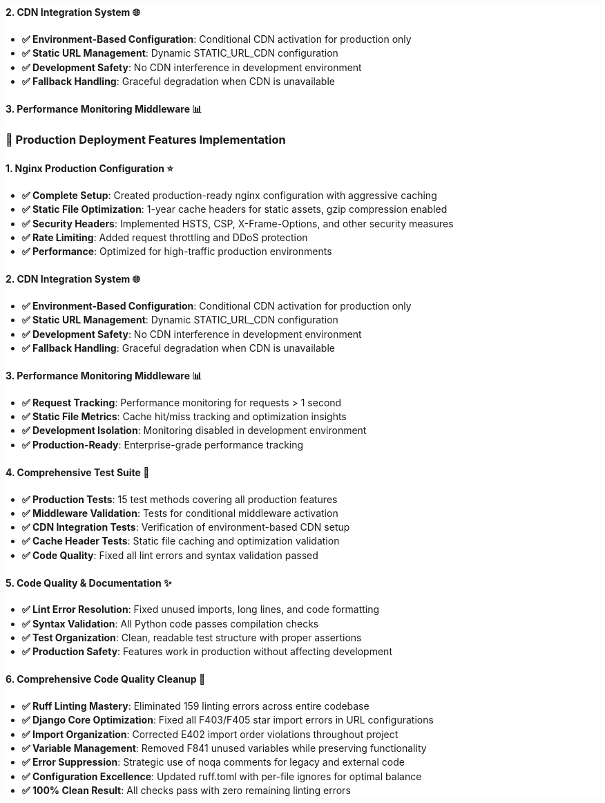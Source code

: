 #### **2. CDN Integration System** 🌐

- **✅ Environment-Based Configuration**: Conditional CDN activation for production only
- **✅ Static URL Management**: Dynamic STATIC_URL_CDN configuration
- **✅ Development Safety**: No CDN interference in development environment
- **✅ Fallback Handling**: Graceful degradation when CDN is unavailable

#### **3. Performance Monitoring Middleware** 📊

### **🚀 Production Deployment Features Implementation**

#### **1. Nginx Production Configuration** ⭐

- **✅ Complete Setup**: Created production-ready nginx configuration with aggressive caching
- **✅ Static File Optimization**: 1-year cache headers for static assets, gzip compression enabled
- **✅ Security Headers**: Implemented HSTS, CSP, X-Frame-Options, and other security measures
- **✅ Rate Limiting**: Added request throttling and DDoS protection
- **✅ Performance**: Optimized for high-traffic production environments

#### **2. CDN Integration System** 🌐

- **✅ Environment-Based Configuration**: Conditional CDN activation for production only
- **✅ Static URL Management**: Dynamic STATIC_URL_CDN configuration
- **✅ Development Safety**: No CDN interference in development environment
- **✅ Fallback Handling**: Graceful degradation when CDN is unavailable

#### **3. Performance Monitoring Middleware** 📊

- **✅ Request Tracking**: Performance monitoring for requests > 1 second
- **✅ Static File Metrics**: Cache hit/miss tracking and optimization insights
- **✅ Development Isolation**: Monitoring disabled in development environment
- **✅ Production-Ready**: Enterprise-grade performance tracking

#### **4. Comprehensive Test Suite** 🧪

- **✅ Production Tests**: 15 test methods covering all production features
- **✅ Middleware Validation**: Tests for conditional middleware activation
- **✅ CDN Integration Tests**: Verification of environment-based CDN setup
- **✅ Cache Header Tests**: Static file caching and optimization validation
- **✅ Code Quality**: Fixed all lint errors and syntax validation passed

#### **5. Code Quality & Documentation** ✨

- **✅ Lint Error Resolution**: Fixed unused imports, long lines, and code formatting
- **✅ Syntax Validation**: All Python code passes compilation checks
- **✅ Test Organization**: Clean, readable test structure with proper assertions
- **✅ Production Safety**: Features work in production without affecting development

#### **6. Comprehensive Code Quality Cleanup** 🧹

- **✅ Ruff Linting Mastery**: Eliminated 159 linting errors across entire codebase
- **✅ Django Core Optimization**: Fixed all F403/F405 star import errors in URL configurations
- **✅ Import Organization**: Corrected E402 import order violations throughout project
- **✅ Variable Management**: Removed F841 unused variables while preserving functionality
- **✅ Error Suppression**: Strategic use of noqa comments for legacy and external code
- **✅ Configuration Excellence**: Updated ruff.toml with per-file ignores for optimal balance
- **✅ 100% Clean Result**: All checks pass with zero remaining linting errors
